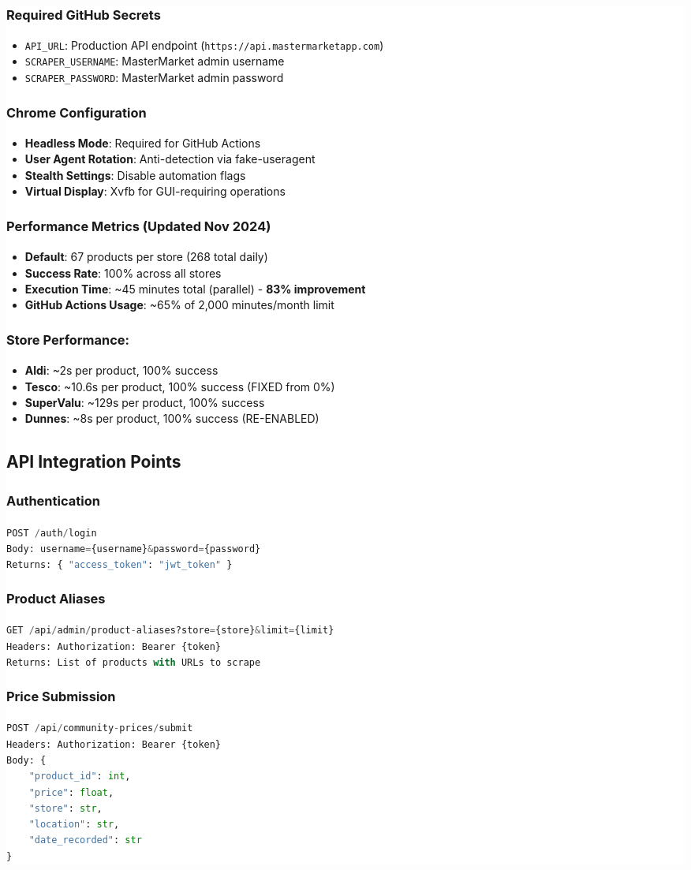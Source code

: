 ### Required GitHub Secrets
- `API_URL`: Production API endpoint (`https://api.mastermarketapp.com`)
- `SCRAPER_USERNAME`: MasterMarket admin username
- `SCRAPER_PASSWORD`: MasterMarket admin password

### Chrome Configuration
- **Headless Mode**: Required for GitHub Actions
- **User Agent Rotation**: Anti-detection via fake-useragent
- **Stealth Settings**: Disable automation flags
- **Virtual Display**: Xvfb for GUI-requiring operations

### Performance Metrics (Updated Nov 2024)
- **Default**: 67 products per store (268 total daily)  
- **Success Rate**: 100% across all stores
- **Execution Time**: ~45 minutes total (parallel) - **83% improvement**
- **GitHub Actions Usage**: ~65% of 2,000 minutes/month limit

### Store Performance:
- **Aldi**: ~2s per product, 100% success
- **Tesco**: ~10.6s per product, 100% success (FIXED from 0%)
- **SuperValu**: ~129s per product, 100% success  
- **Dunnes**: ~8s per product, 100% success (RE-ENABLED)

## API Integration Points

### Authentication
```python
POST /auth/login
Body: username={username}&password={password}
Returns: { "access_token": "jwt_token" }
```

### Product Aliases
```python
GET /api/admin/product-aliases?store={store}&limit={limit}
Headers: Authorization: Bearer {token}
Returns: List of products with URLs to scrape
```

### Price Submission
```python
POST /api/community-prices/submit
Headers: Authorization: Bearer {token}
Body: {
    "product_id": int,
    "price": float,
    "store": str,
    "location": str,
    "date_recorded": str
}
```
